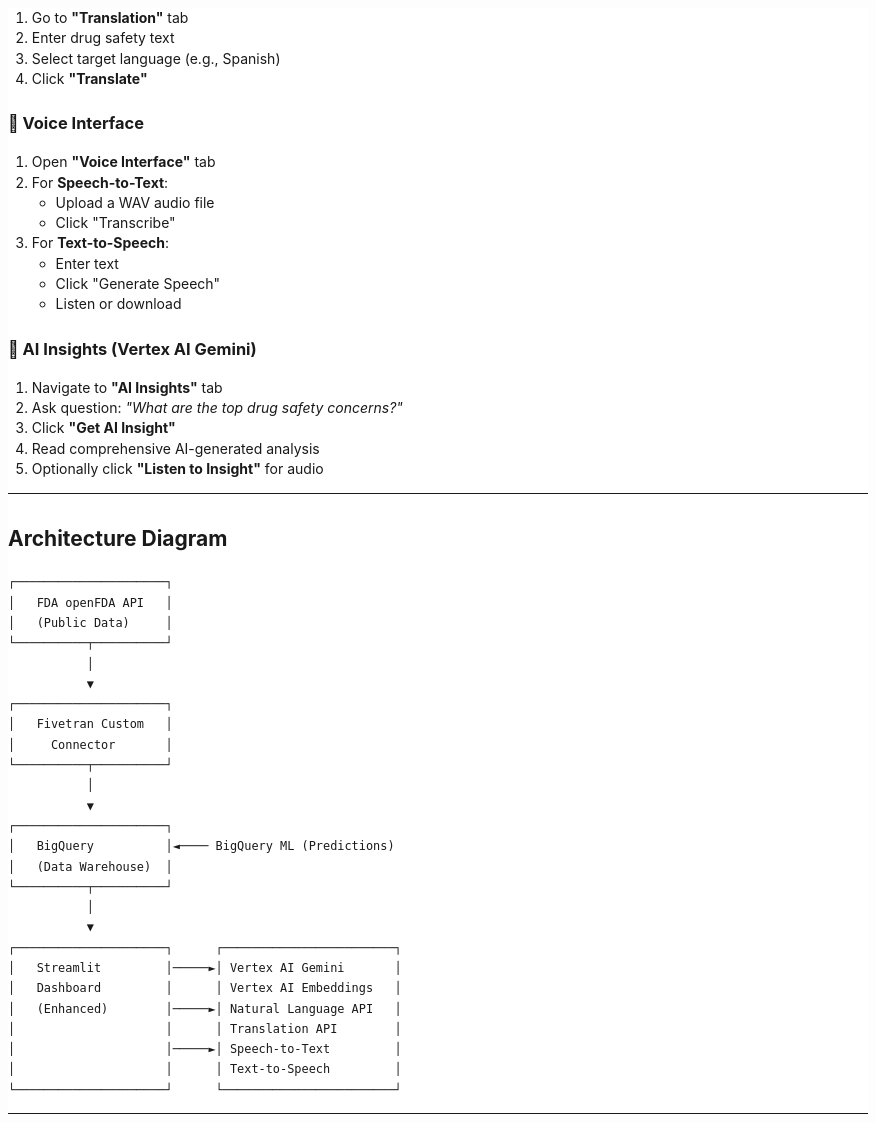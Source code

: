 1. Go to **"Translation"** tab
2. Enter drug safety text
3. Select target language (e.g., Spanish)
4. Click **"Translate"**

### 🎤 Voice Interface

1. Open **"Voice Interface"** tab
2. For **Speech-to-Text**:
   - Upload a WAV audio file
   - Click "Transcribe"
3. For **Text-to-Speech**:
   - Enter text
   - Click "Generate Speech"
   - Listen or download

### 🤖 AI Insights (Vertex AI Gemini)

1. Navigate to **"AI Insights"** tab
2. Ask question: *"What are the top drug safety concerns?"*
3. Click **"Get AI Insight"**
4. Read comprehensive AI-generated analysis
5. Optionally click **"Listen to Insight"** for audio

---

## Architecture Diagram

```
┌─────────────────────┐
│   FDA openFDA API   │
│   (Public Data)     │
└──────────┬──────────┘
           │
           ▼
┌─────────────────────┐
│   Fivetran Custom   │
│     Connector       │
└──────────┬──────────┘
           │
           ▼
┌─────────────────────┐
│   BigQuery          │◄──── BigQuery ML (Predictions)
│   (Data Warehouse)  │
└──────────┬──────────┘
           │
           ▼
┌─────────────────────┐      ┌────────────────────────┐
│   Streamlit         │─────►│ Vertex AI Gemini       │
│   Dashboard         │      │ Vertex AI Embeddings   │
│   (Enhanced)        │─────►│ Natural Language API   │
│                     │      │ Translation API        │
│                     │─────►│ Speech-to-Text         │
│                     │      │ Text-to-Speech         │
└─────────────────────┘      └────────────────────────┘
```

---